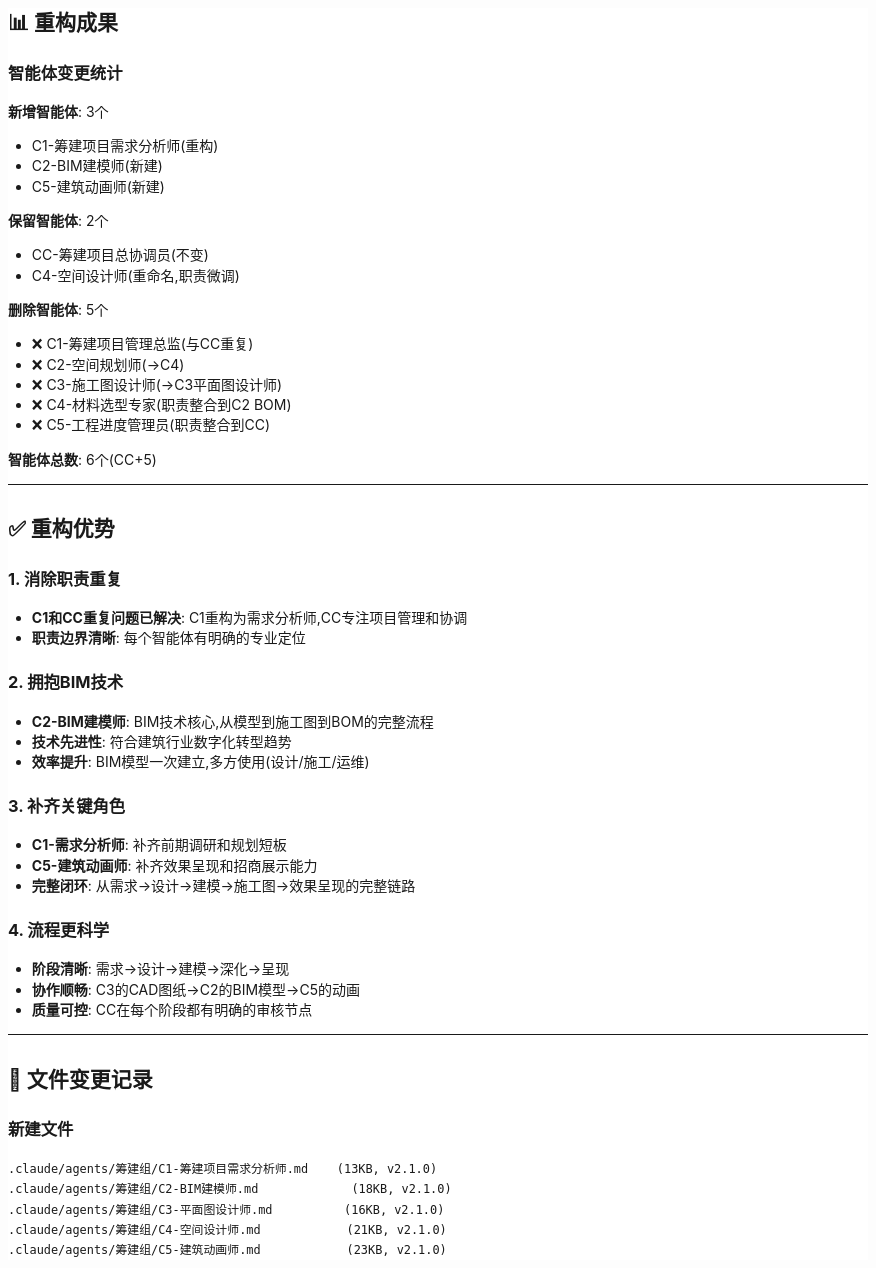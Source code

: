
## 📊 重构成果

### 智能体变更统计

**新增智能体**: 3个
- C1-筹建项目需求分析师(重构)
- C2-BIM建模师(新建)
- C5-建筑动画师(新建)

**保留智能体**: 2个
- CC-筹建项目总协调员(不变)
- C4-空间设计师(重命名,职责微调)

**删除智能体**: 5个
- ❌ C1-筹建项目管理总监(与CC重复)
- ❌ C2-空间规划师(→C4)
- ❌ C3-施工图设计师(→C3平面图设计师)
- ❌ C4-材料选型专家(职责整合到C2 BOM)
- ❌ C5-工程进度管理员(职责整合到CC)

**智能体总数**: 6个(CC+5)

---

## ✅ 重构优势

### 1. 消除职责重复
- **C1和CC重复问题已解决**: C1重构为需求分析师,CC专注项目管理和协调
- **职责边界清晰**: 每个智能体有明确的专业定位

### 2. 拥抱BIM技术
- **C2-BIM建模师**: BIM技术核心,从模型到施工图到BOM的完整流程
- **技术先进性**: 符合建筑行业数字化转型趋势
- **效率提升**: BIM模型一次建立,多方使用(设计/施工/运维)

### 3. 补齐关键角色
- **C1-需求分析师**: 补齐前期调研和规划短板
- **C5-建筑动画师**: 补齐效果呈现和招商展示能力
- **完整闭环**: 从需求→设计→建模→施工图→效果呈现的完整链路

### 4. 流程更科学
- **阶段清晰**: 需求→设计→建模→深化→呈现
- **协作顺畅**: C3的CAD图纸→C2的BIM模型→C5的动画
- **质量可控**: CC在每个阶段都有明确的审核节点

---

## 📁 文件变更记录

### 新建文件
```
.claude/agents/筹建组/C1-筹建项目需求分析师.md    (13KB, v2.1.0)
.claude/agents/筹建组/C2-BIM建模师.md             (18KB, v2.1.0)
.claude/agents/筹建组/C3-平面图设计师.md          (16KB, v2.1.0)
.claude/agents/筹建组/C4-空间设计师.md            (21KB, v2.1.0)
.claude/agents/筹建组/C5-建筑动画师.md            (23KB, v2.1.0)
```
